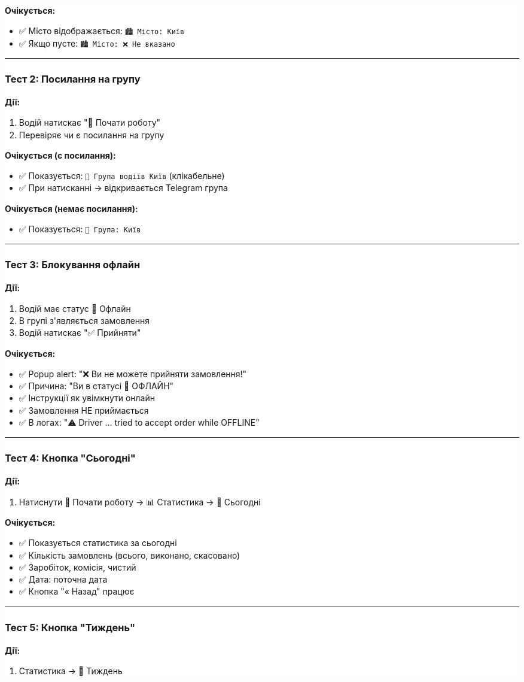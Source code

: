 **Очікується:**
- ✅ Місто відображається: `🏙 Місто: Київ`
- ✅ Якщо пусте: `🏙 Місто: ❌ Не вказано`

---

### Тест 2: Посилання на групу

**Дії:**
1. Водій натискає "🚀 Почати роботу"
2. Перевіряє чи є посилання на групу

**Очікується (є посилання):**
- ✅ Показується: `📢 Група водіїв Київ` (клікабельне)
- ✅ При натисканні → відкривається Telegram група

**Очікується (немає посилання):**
- ✅ Показується: `📢 Група: Київ`

---

### Тест 3: Блокування офлайн

**Дії:**
1. Водій має статус 🔴 Офлайн
2. В групі з'являється замовлення
3. Водій натискає "✅ Прийняти"

**Очікується:**
- ✅ Popup alert: "❌ Ви не можете прийняти замовлення!"
- ✅ Причина: "Ви в статусі 🔴 ОФЛАЙН"
- ✅ Інструкції як увімкнути онлайн
- ✅ Замовлення НЕ приймається
- ✅ В логах: "⚠️ Driver ... tried to accept order while OFFLINE"

---

### Тест 4: Кнопка "Сьогодні"

**Дії:**
1. Натиснути 🚀 Почати роботу → 📊 Статистика → 📅 Сьогодні

**Очікується:**
- ✅ Показується статистика за сьогодні
- ✅ Кількість замовлень (всього, виконано, скасовано)
- ✅ Заробіток, комісія, чистий
- ✅ Дата: поточна дата
- ✅ Кнопка "« Назад" працює

---

### Тест 5: Кнопка "Тиждень"

**Дії:**
1. Статистика → 📅 Тиждень
